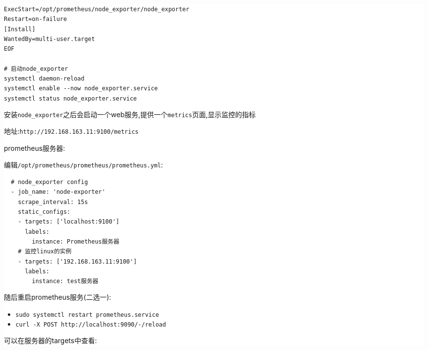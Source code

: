 ```
ExecStart=/opt/prometheus/node_exporter/node_exporter
Restart=on-failure
[Install]
WantedBy=multi-user.target
EOF

# 启动node_exporter
systemctl daemon-reload
systemctl enable --now node_exporter.service 
systemctl status node_exporter.service
```

安装`node_exporter`之后会启动一个web服务,提供一个`metrics`页面,显示监控的指标

地址:`http://192.168.163.11:9100/metrics`

prometheus服务器:

编辑`/opt/prometheus/prometheus/prometheus.yml`:

```
  # node_exporter config
  - job_name: 'node-exporter'
    scrape_interval: 15s
    static_configs:
    - targets: ['localhost:9100']
      labels:
        instance: Prometheus服务器
    # 监控linux的实例
    - targets: ['192.168.163.11:9100']
      labels:
        instance: test服务器
```

随后重启prometheus服务(二选一):

- `sudo systemctl restart prometheus.service`
- `curl -X POST http://localhost:9090/-/reload`

可以在服务器的targets中查看:
